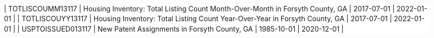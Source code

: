 | TOTLISCOUMM13117          | Housing Inventory: Total Listing Count Month-Over-Month in Forsyth County, GA                                                                                               | 2017-07-01          | 2022-01-01        |
| TOTLISCOUYY13117          | Housing Inventory: Total Listing Count Year-Over-Year in Forsyth County, GA                                                                                                 | 2017-07-01          | 2022-01-01        |
| USPTOISSUED013117         | New Patent Assignments in Forsyth County, GA                                                                                                                                | 1985-10-01          | 2020-12-01        |